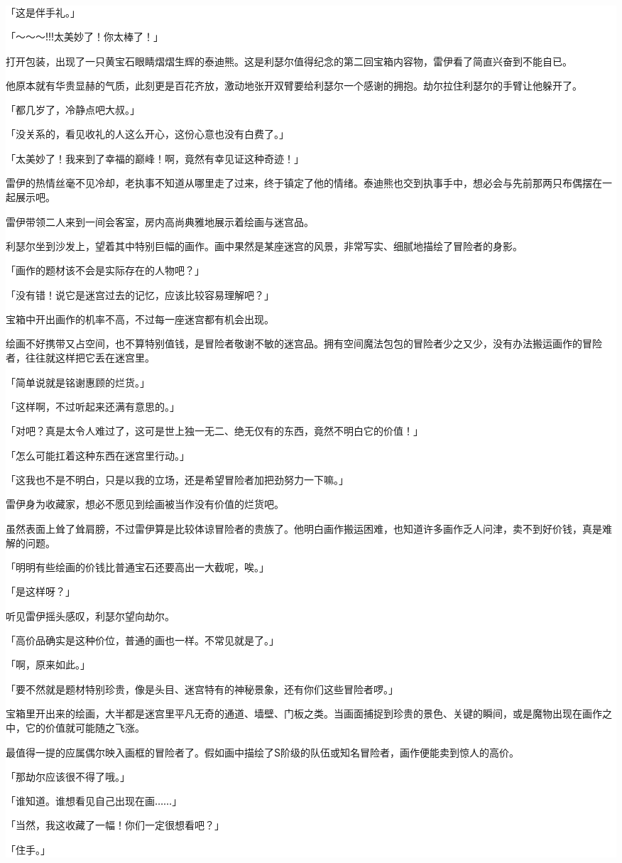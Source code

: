 「这是伴手礼。」

「～～～!!!太美妙了！你太棒了！」

打开包装，出现了一只黄宝石眼睛熠熠生辉的泰迪熊。这是利瑟尔值得纪念的第二回宝箱内容物，雷伊看了简直兴奋到不能自已。

他原本就有华贵显赫的气质，此刻更是百花齐放，激动地张开双臂要给利瑟尔一个感谢的拥抱。劫尔拉住利瑟尔的手臂让他躲开了。

「都几岁了，冷静点吧大叔。」

「没关系的，看见收礼的人这么开心，这份心意也没有白费了。」

「太美妙了！我来到了幸福的巅峰！啊，竟然有幸见证这种奇迹！」

雷伊的热情丝毫不见冷却，老执事不知道从哪里走了过来，终于镇定了他的情绪。泰迪熊也交到执事手中，想必会与先前那两只布偶摆在一起展示吧。

雷伊带领二人来到一间会客室，房内高尚典雅地展示着绘画与迷宫品。

利瑟尔坐到沙发上，望着其中特别巨幅的画作。画中果然是某座迷宫的风景，非常写实、细腻地描绘了冒险者的身影。

「画作的题材该不会是实际存在的人物吧？」

「没有错！说它是迷宫过去的记忆，应该比较容易理解吧？」

宝箱中开出画作的机率不高，不过每一座迷宫都有机会出现。

绘画不好携带又占空间，也不算特别值钱，是冒险者敬谢不敏的迷宫品。拥有空间魔法包包的冒险者少之又少，没有办法搬运画作的冒险者，往往就这样把它丢在迷宫里。

「简单说就是铭谢惠顾的烂货。」

「这样啊，不过听起来还满有意思的。」

「对吧？真是太令人难过了，这可是世上独一无二、绝无仅有的东西，竟然不明白它的价值！」

「怎么可能扛着这种东西在迷宫里行动。」

「这我也不是不明白，只是以我的立场，还是希望冒险者加把劲努力一下嘛。」

雷伊身为收藏家，想必不愿见到绘画被当作没有价值的烂货吧。

虽然表面上耸了耸肩膀，不过雷伊算是比较体谅冒险者的贵族了。他明白画作搬运困难，也知道许多画作乏人问津，卖不到好价钱，真是难解的问题。

「明明有些绘画的价钱比普通宝石还要高出一大截呢，唉。」

「是这样呀？」

听见雷伊摇头感叹，利瑟尔望向劫尔。

「高价品确实是这种价位，普通的画也一样。不常见就是了。」

「啊，原来如此。」

「要不然就是题材特别珍贵，像是头目、迷宫特有的神秘景象，还有你们这些冒险者啰。」

宝箱里开出来的绘画，大半都是迷宫里平凡无奇的通道、墙壁、门板之类。当画面捕捉到珍贵的景色、关键的瞬间，或是魔物出现在画作之中，它的价值就可能随之飞涨。

最值得一提的应属偶尔映入画框的冒险者了。假如画中描绘了S阶级的队伍或知名冒险者，画作便能卖到惊人的高价。

「那劫尔应该很不得了哦。」

「谁知道。谁想看见自己出现在画……」

「当然，我这收藏了一幅！你们一定很想看吧？」

「住手。」
